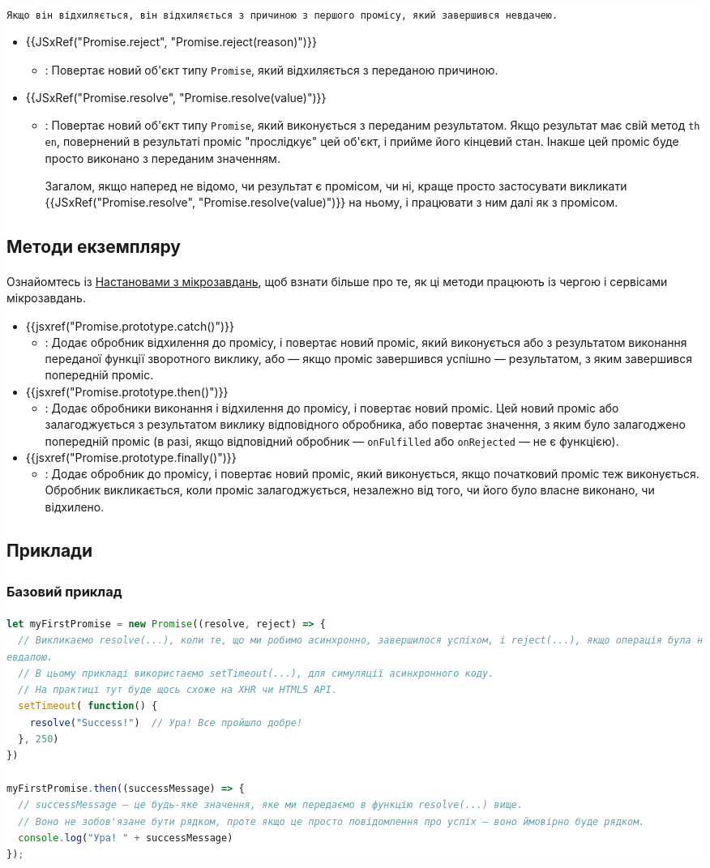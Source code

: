     Якщо він відхиляється, він відхиляється з причиною з першого промісу, який завершився невдачею.

- {{JSxRef("Promise.reject", "Promise.reject(reason)")}}
  - : Повертає новий об'єкт типу `Promise`, який відхиляється з переданою причиною.
- {{JSxRef("Promise.resolve", "Promise.resolve(value)")}}

  - : Повертає новий об'єкт типу `Promise`, який виконується з переданим результатом. Якщо результат має свій метод `then`, повернений в результаті проміс "прослідкує" цей об'єкт, і прийме його кінцевий стан. Інакше цей проміс буде просто виконано з переданим значенням.

    Загалом, якщо наперед не відомо, чи результат є промісом, чи ні, краще просто застосувати викликати {{JSxRef("Promise.resolve", "Promise.resolve(value)")}} на ньому, і працювати з ним далі як з промісом.

## Методи екземпляру

Ознайомтесь із [Настановами з мікрозавдань](/en-US/docs/Web/API/HTML_DOM_API/Microtask_guide "Microtask_guide"), щоб взнати більше про те, як ці методи працюють із чергою і сервісами мікрозавдань.

- {{jsxref("Promise.prototype.catch()")}}
  - : Додає обробник відхилення до промісу, і повертає новий проміс, який виконується або з результатом виконання переданої функції зворотного виклику, або — якщо проміс завершився успішно — результатом, з яким завершився попередній проміс.
- {{jsxref("Promise.prototype.then()")}}
  - : Додає обробники виконання і відхилення до промісу, і повертає новий проміс. Цей новий проміс або залагоджується з результатом виклику відповідного обробника, або повертає значення, з яким було залагоджено попередній проміс (в разі, якщо відповідний обробник — `onFulfilled` або `onRejected` — не є функцією).
- {{jsxref("Promise.prototype.finally()")}}
  - : Додає обробник до промісу, і повертає новий проміс, який виконується, якщо початковий проміс теж виконується. Обробник викликається, коли проміс залагоджується, незалежно від того, чи його було власне виконано, чи відхилено.

## Приклади

### Базовий приклад

```js
let myFirstPromise = new Promise((resolve, reject) => {
  // Викликаємо resolve(...), коли те, що ми робимо асинхронно, завершилося успіхом, і reject(...), якщо операція була невдалою.
  // В цьому прикладі використаємо setTimeout(...), для симуляції асинхронного коду.
  // На практиці тут буде щось схоже на XHR чи HTML5 API.
  setTimeout( function() {
    resolve("Success!")  // Ура! Все пройшло добре!
  }, 250)
})

myFirstPromise.then((successMessage) => {
  // successMessage — це будь-яке значення, яке ми передаємо в функцію resolve(...) вище.
  // Воно не зобов'язане бути рядком, проте якщо це просто повідомлення про успіх — воно ймовірно буде рядком.
  console.log("Ура! " + successMessage)
});
```
